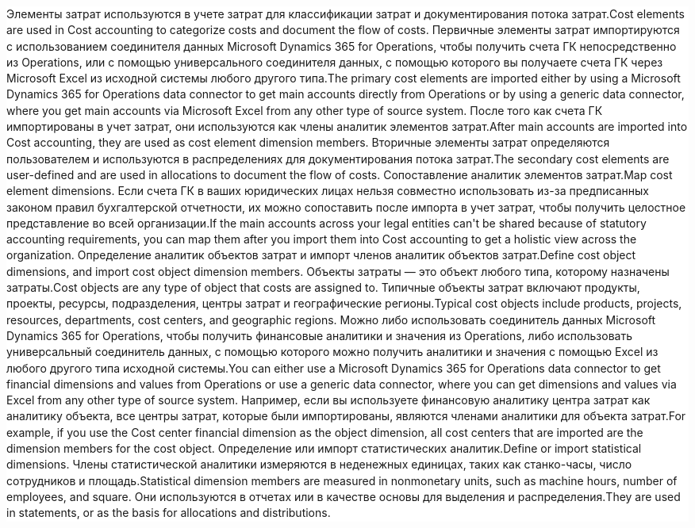 <td><span data-ttu-id="e8286-109">Элементы затрат используются в учете затрат для классификации затрат и документирования потока затрат.</span><span class="sxs-lookup"><span data-stu-id="e8286-109">Cost elements are used in Cost accounting to categorize costs and document the flow of costs.</span></span> <span data-ttu-id="e8286-110">Первичные элементы затрат импортируются с использованием соединителя данных Microsoft Dynamics 365 for Operations, чтобы получить счета ГК непосредственно из Operations, или с помощью универсального соединителя данных, с помощью которого вы получаете счета ГК через Microsoft Excel из исходной системы любого другого типа.</span><span class="sxs-lookup"><span data-stu-id="e8286-110">The primary cost elements are imported either by using a Microsoft Dynamics 365 for Operations data connector to get main accounts directly from Operations or by using a generic data connector, where you get main accounts via Microsoft Excel from any other type of source system.</span></span> <span data-ttu-id="e8286-111">После того как счета ГК импортированы в учет затрат, они используются как члены аналитик элементов затрат.</span><span class="sxs-lookup"><span data-stu-id="e8286-111">After main accounts are imported into Cost accounting, they are used as cost element dimension members.</span></span> <span data-ttu-id="e8286-112">Вторичные элементы затрат определяются пользователем и используются в распределениях для документирования потока затрат.</span><span class="sxs-lookup"><span data-stu-id="e8286-112">The secondary cost elements are user-defined and are used in allocations to document the flow of costs.</span></span></td>
</tr>
<tr>
<td><span data-ttu-id="e8286-113">Сопоставление аналитик элементов затрат.</span><span class="sxs-lookup"><span data-stu-id="e8286-113">Map cost element dimensions.</span></span></td>
<td><span data-ttu-id="e8286-114">Если счета ГК в ваших юридических лицах нельзя совместно использовать из-за предписанных законом правил бухгалтерской отчетности, их можно сопоставить после импорта в учет затрат, чтобы получить целостное представление во всей организации.</span><span class="sxs-lookup"><span data-stu-id="e8286-114">If the main accounts across your legal entities can't be shared because of statutory accounting requirements, you can map them after you import them into Cost accounting to get a holistic view across the organization.</span></span></td>
</tr>
<tr>
<td><span data-ttu-id="e8286-115">Определение аналитик объектов затрат и импорт членов аналитик объектов затрат.</span><span class="sxs-lookup"><span data-stu-id="e8286-115">Define cost object dimensions, and import cost object dimension members.</span></span></td>
<td><span data-ttu-id="e8286-116">Объекты затраты — это объект любого типа, которому назначены затраты.</span><span class="sxs-lookup"><span data-stu-id="e8286-116">Cost objects are any type of object that costs are assigned to.</span></span> <span data-ttu-id="e8286-117">Типичные объекты затрат включают продукты, проекты, ресурсы, подразделения, центры затрат и географические регионы.</span><span class="sxs-lookup"><span data-stu-id="e8286-117">Typical cost objects include products, projects, resources, departments, cost centers, and geographic regions.</span></span> <span data-ttu-id="e8286-118">Можно либо использовать соединитель данных Microsoft Dynamics 365 for Operations, чтобы получить финансовые аналитики и значения из Operations, либо использовать универсальный соединитель данных, с помощью которого можно получить аналитики и значения с помощью Excel из любого другого типа исходной системы.</span><span class="sxs-lookup"><span data-stu-id="e8286-118">You can either use a Microsoft Dynamics 365 for Operations data connector to get financial dimensions and values from Operations or use a generic data connector, where you can get dimensions and values via Excel from any other type of source system.</span></span> <span data-ttu-id="e8286-119">Например, если вы используете финансовую аналитику центра затрат как аналитику объекта, все центры затрат, которые были импортированы, являются членами аналитики для объекта затрат.</span><span class="sxs-lookup"><span data-stu-id="e8286-119">For example, if you use the Cost center financial dimension as the object dimension, all cost centers that are imported are the dimension members for the cost object.</span></span></td>
</tr>
<tr>
<td><span data-ttu-id="e8286-120">Определение или импорт статистических аналитик.</span><span class="sxs-lookup"><span data-stu-id="e8286-120">Define or import statistical dimensions.</span></span></td>
<td><span data-ttu-id="e8286-121">Члены статистической аналитики измеряются в неденежных единицах, таких как станко-часы, число сотрудников и площадь.</span><span class="sxs-lookup"><span data-stu-id="e8286-121">Statistical dimension members are measured in nonmonetary units, such as machine hours, number of employees, and square.</span></span> <span data-ttu-id="e8286-122">Они используются в отчетах или в качестве основы для выделения и распределения.</span><span class="sxs-lookup"><span data-stu-id="e8286-122">They are used in statements, or as the basis for allocations and distributions.</span></span></td>
</tr>
<tr>